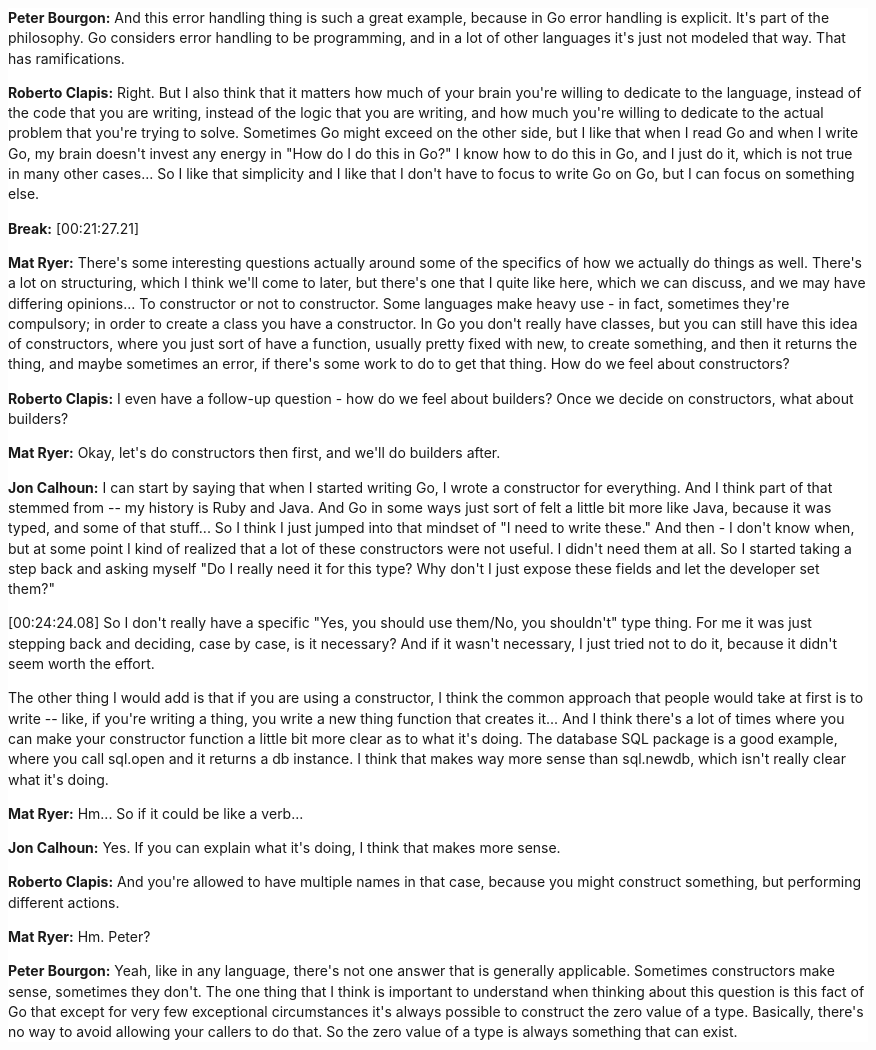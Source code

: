 **Peter Bourgon:** And this error handling thing is such a great example, because in Go error handling is explicit. It's part of the philosophy. Go considers error handling to be programming, and in a lot of other languages it's just not modeled that way. That has ramifications.

**Roberto Clapis:** Right. But I also think that it matters how much of your brain you're willing to dedicate to the language, instead of the code that you are writing, instead of the logic that you are writing, and how much you're willing to dedicate to the actual problem that you're trying to solve. Sometimes Go might exceed on the other side, but I like that when I read Go and when I write Go, my brain doesn't invest any energy in "How do I do this in Go?" I know how to do this in Go, and I just do it, which is not true in many other cases... So I like that simplicity and I like that I don't have to focus to write Go on Go, but I can focus on something else.

**Break:** \[00:21:27.21\]

**Mat Ryer:** There's some interesting questions actually around some of the specifics of how we actually do things as well. There's a lot on structuring, which I think we'll come to later, but there's one that I quite like here, which we can discuss, and we may have differing opinions... To constructor or not to constructor. Some languages make heavy use - in fact, sometimes they're compulsory; in order to create a class you have a constructor. In Go you don't really have classes, but you can still have this idea of constructors, where you just sort of have a function, usually pretty fixed with new, to create something, and then it returns the thing, and maybe sometimes an error, if there's some work to do to get that thing. How do we feel about constructors?

**Roberto Clapis:** I even have a follow-up question - how do we feel about builders? Once we decide on constructors, what about builders?

**Mat Ryer:** Okay, let's do constructors then first, and we'll do builders after.

**Jon Calhoun:** I can start by saying that when I started writing Go, I wrote a constructor for everything. And I think part of that stemmed from -- my history is Ruby and Java. And Go in some ways just sort of felt a little bit more like Java, because it was typed, and some of that stuff... So I think I just jumped into that mindset of "I need to write these." And then - I don't know when, but at some point I kind of realized that a lot of these constructors were not useful. I didn't need them at all. So I started taking a step back and asking myself "Do I really need it for this type? Why don't I just expose these fields and let the developer set them?"

\[00:24:24.08\] So I don't really have a specific "Yes, you should use them/No, you shouldn't" type thing. For me it was just stepping back and deciding, case by case, is it necessary? And if it wasn't necessary, I just tried not to do it, because it didn't seem worth the effort.

The other thing I would add is that if you are using a constructor, I think the common approach that people would take at first is to write -- like, if you're writing a thing, you write a new thing function that creates it... And I think there's a lot of times where you can make your constructor function a little bit more clear as to what it's doing. The database SQL package is a good example, where you call sql.open and it returns a db instance. I think that makes way more sense than sql.newdb, which isn't really clear what it's doing.

**Mat Ryer:** Hm... So if it could be like a verb...

**Jon Calhoun:** Yes. If you can explain what it's doing, I think that makes more sense.

**Roberto Clapis:** And you're allowed to have multiple names in that case, because you might construct something, but performing different actions.

**Mat Ryer:** Hm. Peter?

**Peter Bourgon:** Yeah, like in any language, there's not one answer that is generally applicable. Sometimes constructors make sense, sometimes they don't. The one thing that I think is important to understand when thinking about this question is this fact of Go that except for very few exceptional circumstances it's always possible to construct the zero value of a type. Basically, there's no way to avoid allowing your callers to do that. So the zero value of a type is always something that can exist.

